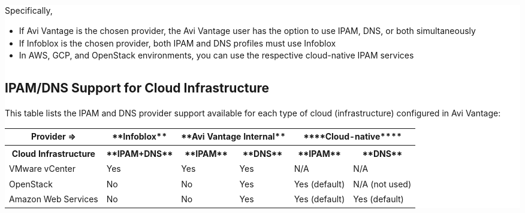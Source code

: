 </tbody>
</table> 

Specifically,

* If Avi Vantage is the chosen provider, the Avi Vantage user has the option to use IPAM, DNS, or both simultaneously
* If Infoblox is the chosen provider, both IPAM and DNS profiles must use Infoblox
* In AWS, GCP, and OpenStack environments, you can use the respective cloud-native IPAM services 

## IPAM/DNS Support for Cloud Infrastructure

This table lists the IPAM and DNS provider support available for each type of cloud (infrastructure) configured in Avi Vantage:

<table class="table table table-bordered table-hover">  
<tbody>          
<tr>     
<th>Provider =>
</th>
<th>**Infoblox**
</th>
<th colspan="2">**Avi Vantage
Internal**
</th>
<th colspan="2">****Cloud-native****
</th>
</tr>
<tr>       
<th>Cloud Infrastructure
</th>
<th>**IPAM+DNS**
</th>
<th>**IPAM**
</th>
<th>**DNS**
</th>
<th>**IPAM**
</th>
<th>**DNS**
</th>
</tr>
<tr>       
<td><span style="font-weight: 400">VMware vCenter</span></td>
<td><span style="font-weight: 400">Yes</span></td>
<td><span style="font-weight: 400">Yes</span></td>
<td><span style="font-weight: 400">Yes</span></td>
<td><span style="font-weight: 400">N/A</span></td>
<td><span style="font-weight: 400">N/A</span></td>
</tr>
<tr>       
<td><span style="font-weight: 400">OpenStack</span></td>
<td><span style="font-weight: 400">No</span></td>
<td>No</td>
<td><span style="font-weight: 400">Yes</span></td>
<td><span style="font-weight: 400">Yes (default)</span></td>
<td><span style="font-weight: 400">N/A (not used)</span></td>
</tr>
<tr>       
<td><span style="font-weight: 400">Amazon Web Services</span></td>
<td><span style="font-weight: 400">No</span></td>
<td>No</td>
<td><span style="font-weight: 400">Yes</span></td>
<td><span style="font-weight: 400">Yes (default)</span></td>
<td><span style="font-weight: 400">Yes (default)</span></td>